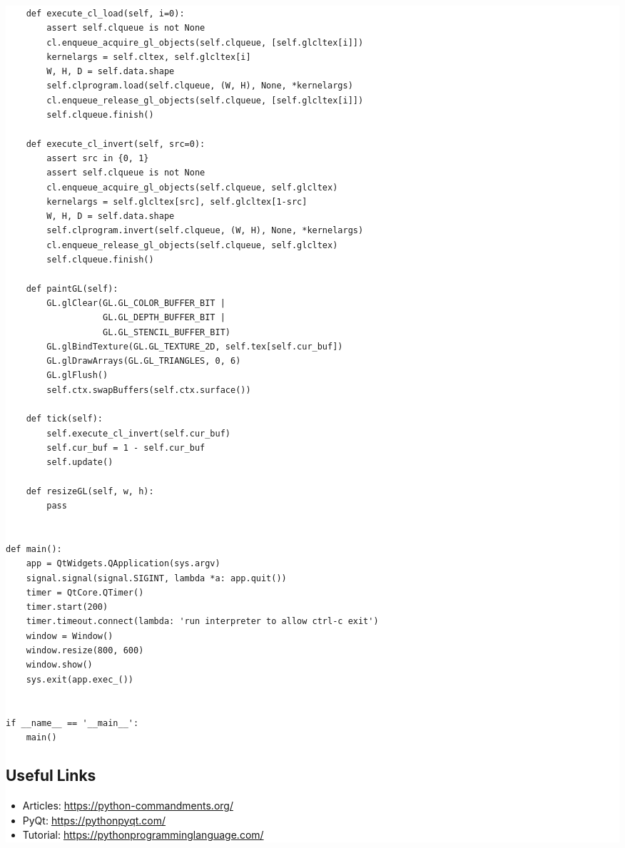         def execute_cl_load(self, i=0):
            assert self.clqueue is not None
            cl.enqueue_acquire_gl_objects(self.clqueue, [self.glcltex[i]])
            kernelargs = self.cltex, self.glcltex[i]
            W, H, D = self.data.shape
            self.clprogram.load(self.clqueue, (W, H), None, *kernelargs)
            cl.enqueue_release_gl_objects(self.clqueue, [self.glcltex[i]])
            self.clqueue.finish()
    
        def execute_cl_invert(self, src=0):
            assert src in {0, 1}
            assert self.clqueue is not None
            cl.enqueue_acquire_gl_objects(self.clqueue, self.glcltex)
            kernelargs = self.glcltex[src], self.glcltex[1-src]
            W, H, D = self.data.shape
            self.clprogram.invert(self.clqueue, (W, H), None, *kernelargs)
            cl.enqueue_release_gl_objects(self.clqueue, self.glcltex)
            self.clqueue.finish()
    
        def paintGL(self):
            GL.glClear(GL.GL_COLOR_BUFFER_BIT |
                       GL.GL_DEPTH_BUFFER_BIT |
                       GL.GL_STENCIL_BUFFER_BIT)
            GL.glBindTexture(GL.GL_TEXTURE_2D, self.tex[self.cur_buf])
            GL.glDrawArrays(GL.GL_TRIANGLES, 0, 6)
            GL.glFlush()
            self.ctx.swapBuffers(self.ctx.surface())
    
        def tick(self):
            self.execute_cl_invert(self.cur_buf)
            self.cur_buf = 1 - self.cur_buf
            self.update()
    
        def resizeGL(self, w, h):
            pass
    
    
    def main():
        app = QtWidgets.QApplication(sys.argv)
        signal.signal(signal.SIGINT, lambda *a: app.quit())
        timer = QtCore.QTimer()
        timer.start(200)
        timer.timeout.connect(lambda: 'run interpreter to allow ctrl-c exit')
        window = Window()
        window.resize(800, 600)
        window.show()
        sys.exit(app.exec_())
    
    
    if __name__ == '__main__':
        main()
    

## Useful Links

- Articles: https://python-commandments.org/
- PyQt: https://pythonpyqt.com/
- Tutorial: https://pythonprogramminglanguage.com/
